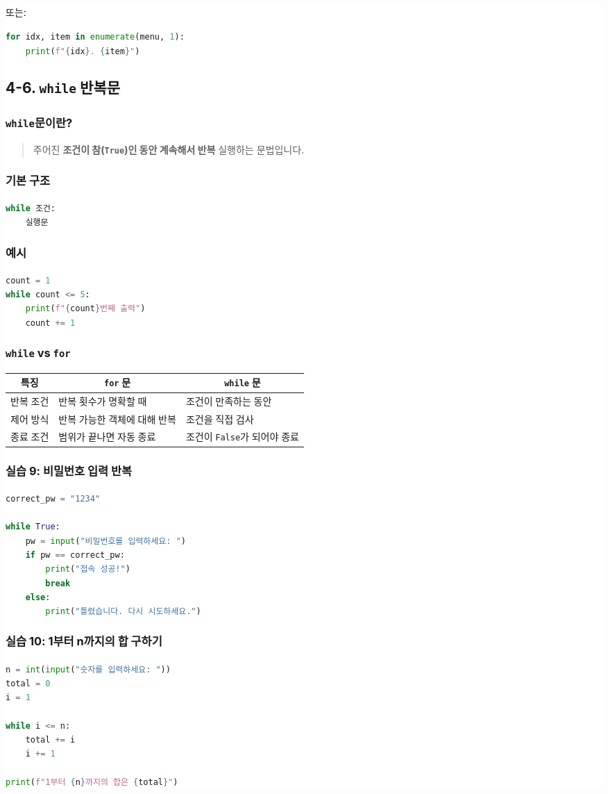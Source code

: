 또는:
```python
for idx, item in enumerate(menu, 1):
    print(f"{idx}. {item}")
```

## 4-6. `while` 반복문

### `while`문이란?
> 주어진 **조건이 참(`True`)인 동안 계속해서 반복** 실행하는 문법입니다.

### 기본 구조
```python
while 조건:
    실행문
```

### 예시
```python
count = 1
while count <= 5:
    print(f"{count}번째 출력")
    count += 1
```

### `while` vs `for`
| 특징 | `for` 문 | `while` 문 |
|---|---|---|
| 반복 조건 | 반복 횟수가 명확할 때 | 조건이 만족하는 동안 |
| 제어 방식 | 반복 가능한 객체에 대해 반복 | 조건을 직접 검사 |
| 종료 조건 | 범위가 끝나면 자동 종료 | 조건이 `False`가 되어야 종료 |

### 실습 9: 비밀번호 입력 반복
```python
correct_pw = "1234"

while True:
    pw = input("비밀번호를 입력하세요: ")
    if pw == correct_pw:
        print("접속 성공!")
        break
    else:
        print("틀렸습니다. 다시 시도하세요.")
```

### 실습 10: 1부터 n까지의 합 구하기
```python
n = int(input("숫자를 입력하세요: "))
total = 0
i = 1

while i <= n:
    total += i
    i += 1

print(f"1부터 {n}까지의 합은 {total}")
```
